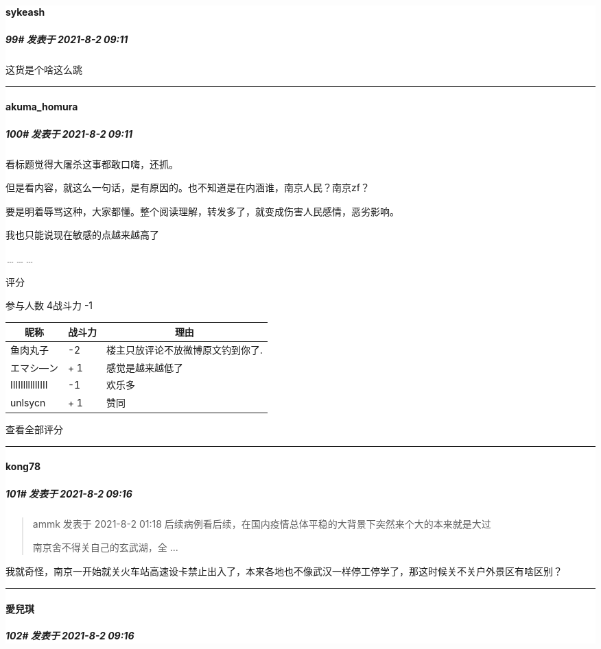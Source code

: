 ####  sykeash  
##### 99#       发表于 2021-8-2 09:11


这货是个啥这么跳


*****

####  akuma_homura  
##### 100#       发表于 2021-8-2 09:11


看标题觉得大屠杀这事都敢口嗨，还抓。

但是看内容，就这么一句话，是有原因的。也不知道是在内涵谁，南京人民？南京zf？

要是明着辱骂这种，大家都懂。整个阅读理解，转发多了，就变成伤害人民感情，恶劣影响。

我也只能说现在敏感的点越来越高了


﹍﹍﹍

评分


 参与人数 4战斗力 -1

|昵称|战斗力|理由|
|----|---|---|
| 鱼肉丸子|-2|楼主只放评论不放微博原文钓到你了.|
| エマシ—ン| + 1|感觉是越来越低了|
| IIIIIlllllIIIII|-1|欢乐多|
| unlsycn| + 1|赞同|


查看全部评分


*****

####  kong78  
##### 101#       发表于 2021-8-2 09:16


<blockquote>ammk 发表于 2021-8-2 01:18
后续病例看后续，在国内疫情总体平稳的大背景下突然来个大的本来就是大过

南京舍不得关自己的玄武湖，全 ...</blockquote>
我就奇怪，南京一开始就关火车站高速设卡禁止出入了，本来各地也不像武汉一样停工停学了，那这时候关不关户外景区有啥区别？


*****

####  愛兒琪  
##### 102#       发表于 2021-8-2 09:16
